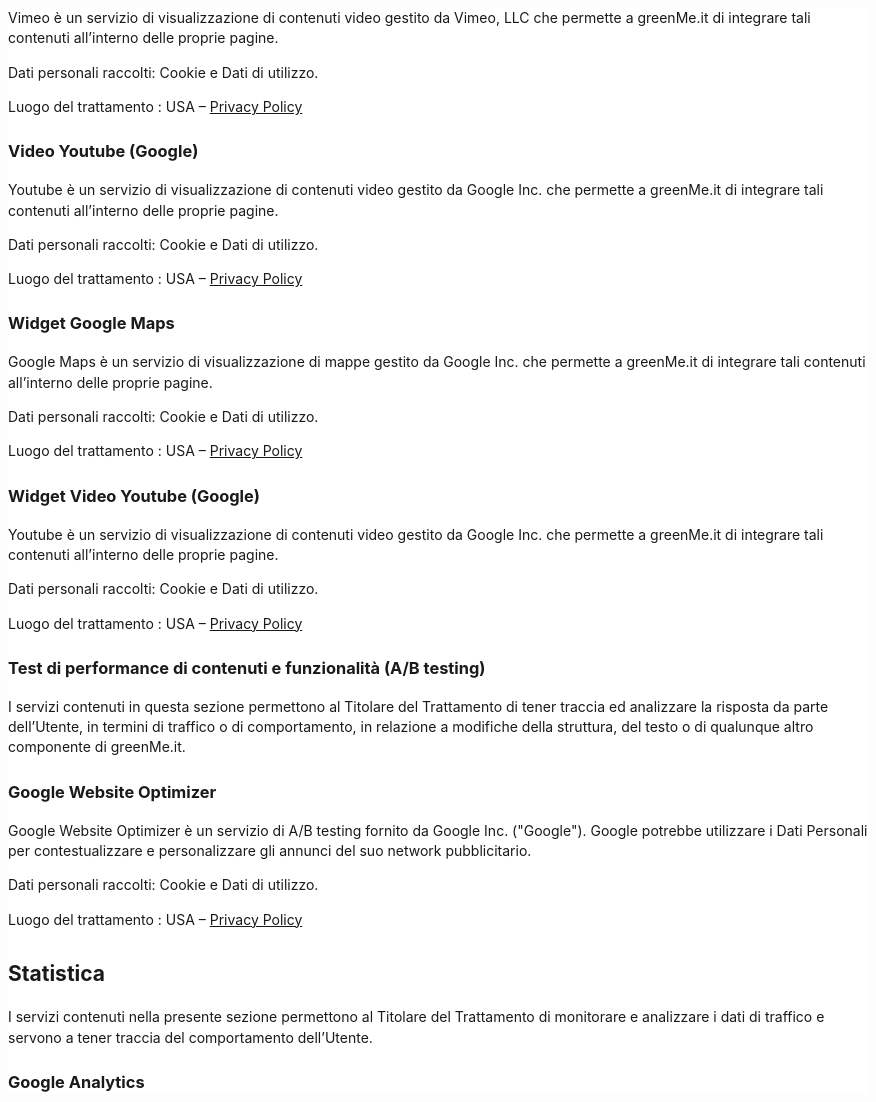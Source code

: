 Vimeo è un servizio di visualizzazione di contenuti video gestito da Vimeo, LLC che permette a greenMe.it di integrare tali contenuti all’interno delle proprie pagine.

Dati personali raccolti: Cookie e Dati di utilizzo.

Luogo del trattamento : USA – [Privacy Policy](https://vimeo.com/privacy)

### Video Youtube (Google)

Youtube è un servizio di visualizzazione di contenuti video gestito da Google Inc. che permette a greenMe.it di integrare tali contenuti all’interno delle proprie pagine.

Dati personali raccolti: Cookie e Dati di utilizzo.

Luogo del trattamento : USA – [Privacy Policy](https://www.google.it/intl/it/policies/privacy/)

### Widget Google Maps

Google Maps è un servizio di visualizzazione di mappe gestito da Google Inc. che permette a greenMe.it di integrare tali contenuti all’interno delle proprie pagine.

Dati personali raccolti: Cookie e Dati di utilizzo.

Luogo del trattamento : USA – [Privacy Policy](https://www.google.it/intl/it/policies/privacy/)

### Widget Video Youtube (Google)

Youtube è un servizio di visualizzazione di contenuti video gestito da Google Inc. che permette a greenMe.it di integrare tali contenuti all’interno delle proprie pagine.

Dati personali raccolti: Cookie e Dati di utilizzo.

Luogo del trattamento : USA – [Privacy Policy](https://www.google.it/intl/it/policies/privacy/)

### Test di performance di contenuti e funzionalità (A/B testing)

I servizi contenuti in questa sezione permettono al Titolare del Trattamento di tener traccia ed analizzare la risposta da parte dell’Utente, in termini di traffico o di comportamento, in relazione a modifiche della struttura, del testo o di qualunque altro componente di greenMe.it.

### Google Website Optimizer

Google Website Optimizer è un servizio di A/B testing fornito da Google Inc. ("Google").
Google potrebbe utilizzare i Dati Personali per contestualizzare e personalizzare gli annunci del suo network pubblicitario.

Dati personali raccolti: Cookie e Dati di utilizzo.

Luogo del trattamento : USA – [Privacy Policy](https://www.google.com/intl/en/policies/privacy/)

Statistica
----------

I servizi contenuti nella presente sezione permettono al Titolare del Trattamento di monitorare e analizzare i dati di traffico e servono a tener traccia del comportamento dell’Utente.

### Google Analytics

